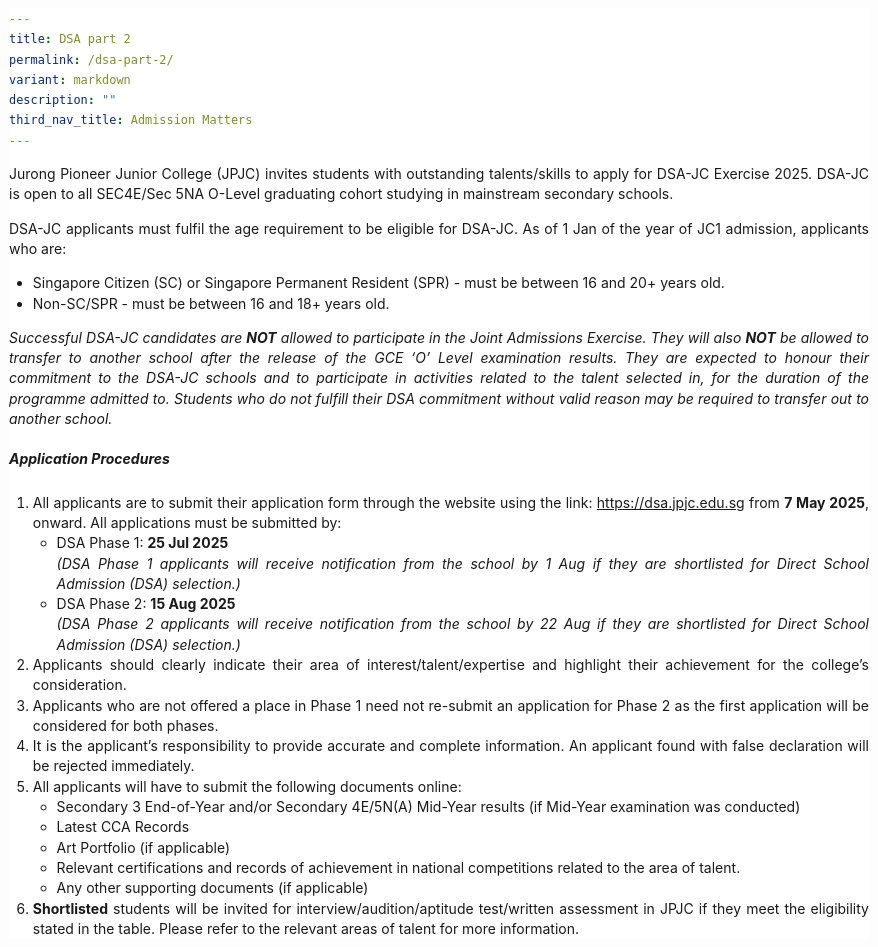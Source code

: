 ```yaml
---
title: DSA part 2
permalink: /dsa-part-2/
variant: markdown
description: ""
third_nav_title: Admission Matters
---
```

<div align="justify">	

<p>Jurong Pioneer Junior College (JPJC) invites students with outstanding talents/skills to apply for DSA-JC Exercise 2025. DSA-JC is open to all SEC4E/Sec 5NA O-Level graduating cohort studying in mainstream secondary schools. </p>

<p>DSA-JC applicants must fulfil the age requirement to be eligible for DSA-JC. As of 1 Jan of the year of JC1 admission, applicants who are:</p>
<ul><li> Singapore Citizen (SC) or Singapore Permanent Resident (SPR) - must be between 16 and 20+ years old.</li>
	<li>	Non-SC/SPR - must be between 16 and 18+ years old.</li></ul>

<p><i>Successful DSA-JC candidates are <b>NOT</b> allowed to participate in the Joint Admissions Exercise. They will also <b>NOT</b> be allowed to transfer to another school after the release of the GCE ‘O’ Level examination results. They are expected to honour their commitment to the DSA-JC schools and to participate in activities related to the talent selected in, for the duration of the programme admitted to. Students who do not fulfill their DSA commitment without valid reason may be required to transfer out to another school.</i>
	
</p>
	
<p></p><h5><b>Application Procedures</b></h5> 
<ol><li>All applicants are to submit their application form through the website using the link: <a href="https://dsa.jpjc.edu.sg"> https://dsa.jpjc.edu.sg</a> from <b>7 May 2025</b>, onward.  All applications must be submitted by:
<ul><li>DSA Phase 1: <b>25 Jul 2025</b><br>
<i>	(DSA Phase 1 applicants will receive notification from the school by 1 Aug if they are shortlisted for Direct School Admission (DSA) selection.)</i>
</li><li>DSA Phase 2: <b>15 Aug 2025</b><br>
<i>(DSA Phase 2 applicants will receive notification from the school by 22 Aug if they are shortlisted for Direct School Admission (DSA) selection.)</i></li></ul>

</li><li>Applicants should clearly indicate their area of interest/talent/expertise and highlight their achievement for the college’s consideration. 

</li><li>Applicants who are not offered a place in Phase 1 need not re-submit an application for Phase 2 as the first application will be considered for both phases. 

</li><li>It is the applicant’s responsibility to provide accurate and complete information. An applicant found with false declaration will be rejected immediately. <br>
</li><li>All applicants will have to submit the following documents online:
<ul><li>	Secondary 3 End-of-Year and/or Secondary 4E/5N(A) Mid-Year results (if Mid-Year examination was conducted) </li>
<li>Latest CCA Records </li>
<li>Art Portfolio (if applicable)</li> 
<li>Relevant certifications and records of achievement in national competitions related to the area of talent.</li>
<li>Any other supporting documents (if applicable)</li></ul>
	</li><li><b>Shortlisted</b> students will be invited for interview/audition/aptitude test/written assessment in JPJC if they meet the eligibility stated in the table. Please refer to the relevant areas of talent for more information.</li></ol>
	